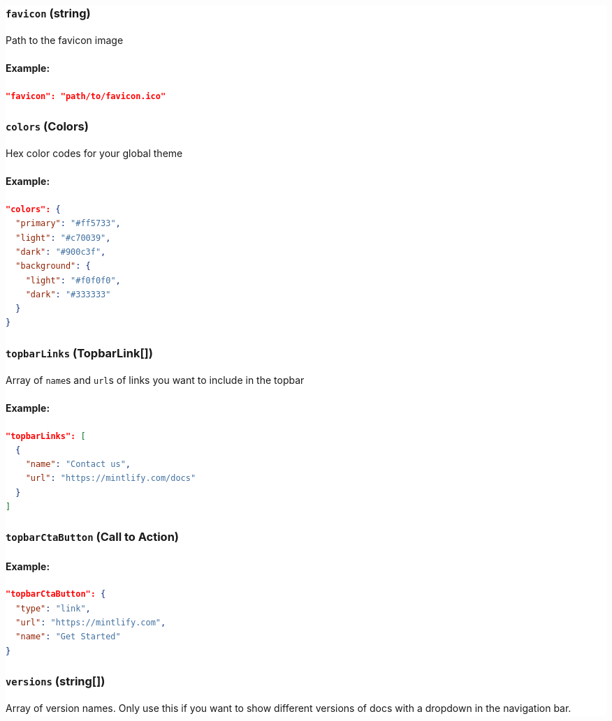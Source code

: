 ### `favicon` (string)
Path to the favicon image

#### Example:
```json
"favicon": "path/to/favicon.ico"
```

### `colors` (Colors)
Hex color codes for your global theme

#### Example:
```json
"colors": {
  "primary": "#ff5733",
  "light": "#c70039",
  "dark": "#900c3f",
  "background": {
    "light": "#f0f0f0",
    "dark": "#333333"
  }
}
```

### `topbarLinks` (TopbarLink[])
Array of `name`s and `url`s of links you want to include in the topbar

#### Example:
```json
"topbarLinks": [
  {
    "name": "Contact us",
    "url": "https://mintlify.com/docs"
  }
]
```

### `topbarCtaButton` (Call to Action)
#### Example:
```json
"topbarCtaButton": {
  "type": "link",
  "url": "https://mintlify.com",
  "name": "Get Started"
}
```

### `versions` (string[])
Array of version names. Only use this if you want to show different versions of docs with a dropdown in the navigation bar.

